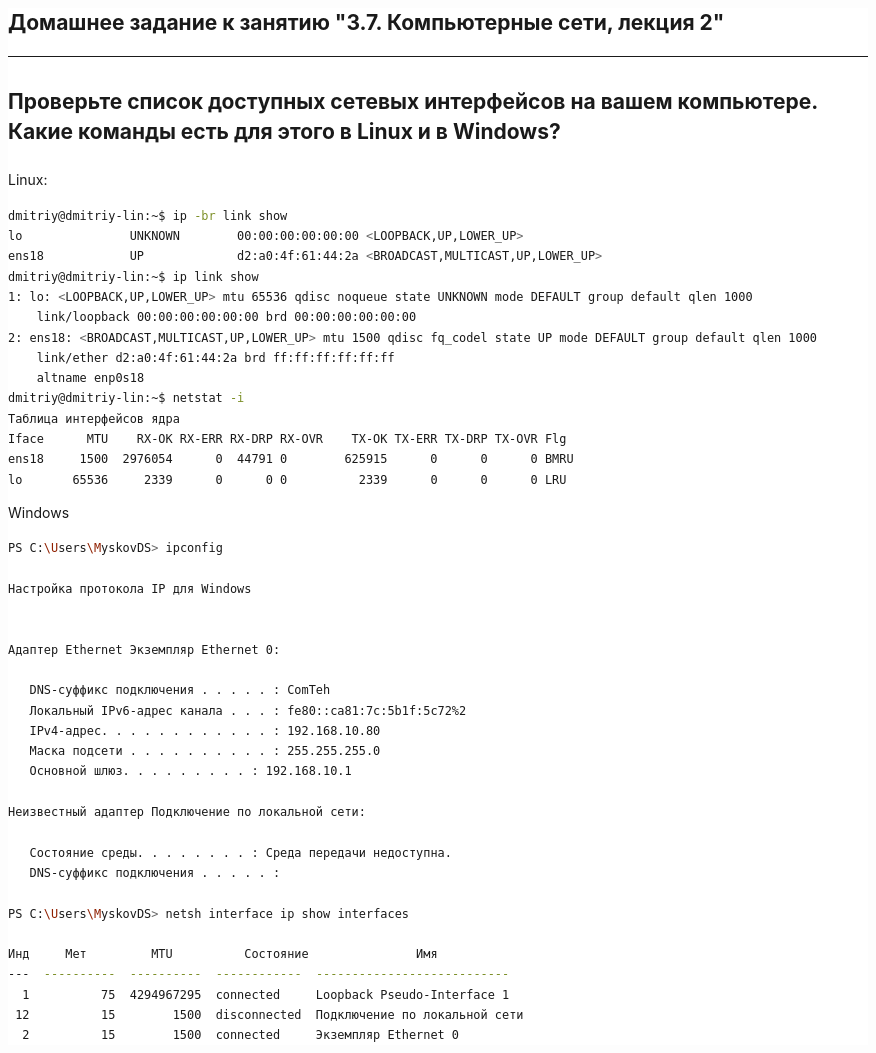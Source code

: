 ## Домашнее задание к занятию "3.7. Компьютерные сети, лекция 2"

***
## Проверьте список доступных сетевых интерфейсов на вашем компьютере. Какие команды есть для этого в Linux и в Windows?
### 
Linux:
```bash
dmitriy@dmitriy-lin:~$ ip -br link show
lo               UNKNOWN        00:00:00:00:00:00 <LOOPBACK,UP,LOWER_UP> 
ens18            UP             d2:a0:4f:61:44:2a <BROADCAST,MULTICAST,UP,LOWER_UP> 
dmitriy@dmitriy-lin:~$ ip link show
1: lo: <LOOPBACK,UP,LOWER_UP> mtu 65536 qdisc noqueue state UNKNOWN mode DEFAULT group default qlen 1000
    link/loopback 00:00:00:00:00:00 brd 00:00:00:00:00:00
2: ens18: <BROADCAST,MULTICAST,UP,LOWER_UP> mtu 1500 qdisc fq_codel state UP mode DEFAULT group default qlen 1000
    link/ether d2:a0:4f:61:44:2a brd ff:ff:ff:ff:ff:ff
    altname enp0s18
dmitriy@dmitriy-lin:~$ netstat -i
Таблица интерфейсов ядра
Iface      MTU    RX-OK RX-ERR RX-DRP RX-OVR    TX-OK TX-ERR TX-DRP TX-OVR Flg
ens18     1500  2976054      0  44791 0        625915      0      0      0 BMRU
lo       65536     2339      0      0 0          2339      0      0      0 LRU
```
Windows
```bash
PS C:\Users\MyskovDS> ipconfig

Настройка протокола IP для Windows


Адаптер Ethernet Экземпляр Ethernet 0:

   DNS-суффикс подключения . . . . . : ComTeh
   Локальный IPv6-адрес канала . . . : fe80::ca81:7c:5b1f:5c72%2
   IPv4-адрес. . . . . . . . . . . . : 192.168.10.80
   Маска подсети . . . . . . . . . . : 255.255.255.0
   Основной шлюз. . . . . . . . . : 192.168.10.1

Неизвестный адаптер Подключение по локальной сети:

   Состояние среды. . . . . . . . : Среда передачи недоступна.
   DNS-суффикс подключения . . . . . :

PS C:\Users\MyskovDS> netsh interface ip show interfaces

Инд     Мет         MTU          Состояние               Имя
---  ----------  ----------  ------------  ---------------------------
  1          75  4294967295  connected     Loopback Pseudo-Interface 1
 12          15        1500  disconnected  Подключение по локальной сети
  2          15        1500  connected     Экземпляр Ethernet 0
```

